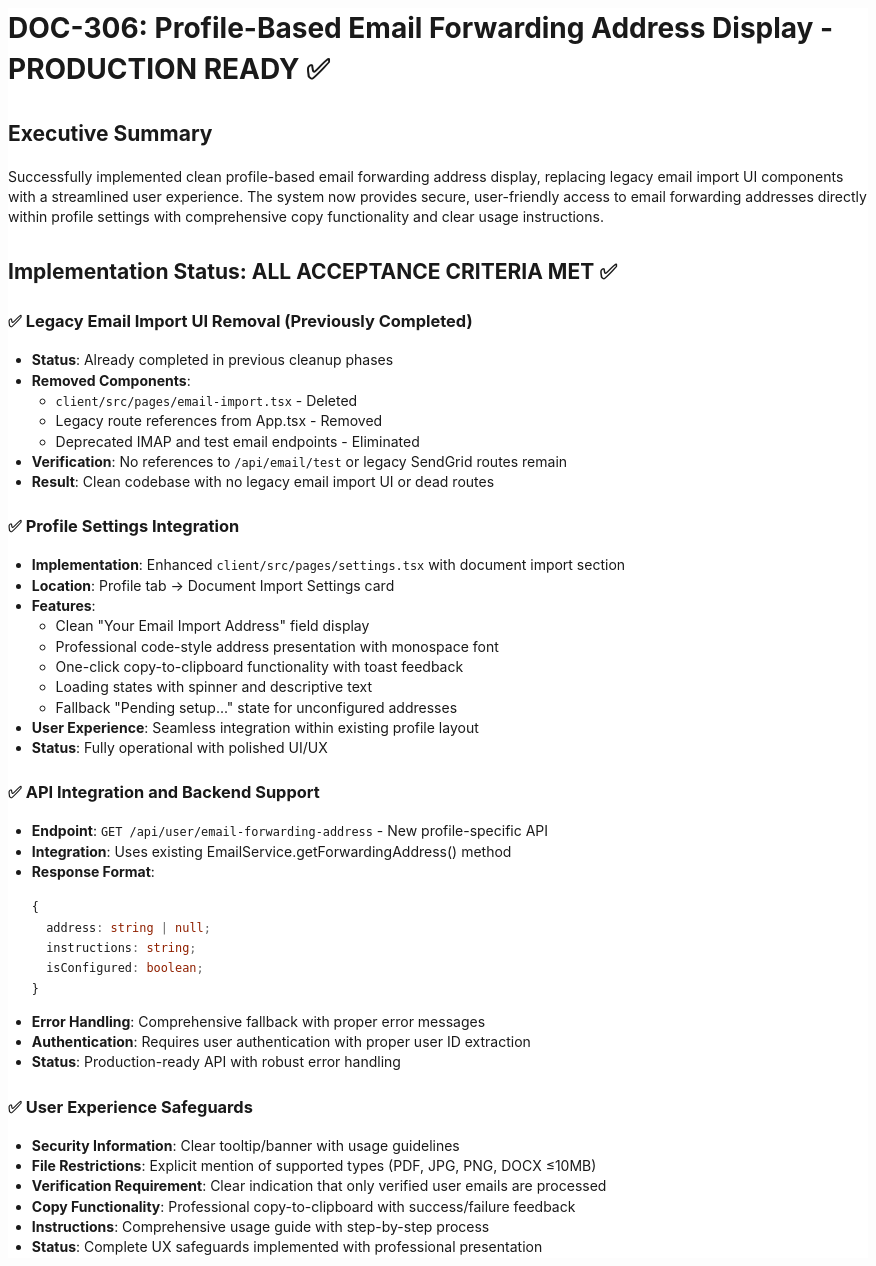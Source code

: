 # DOC-306: Profile-Based Email Forwarding Address Display - PRODUCTION READY ✅

## Executive Summary

Successfully implemented clean profile-based email forwarding address display, replacing legacy email import UI components with a streamlined user experience. The system now provides secure, user-friendly access to email forwarding addresses directly within profile settings with comprehensive copy functionality and clear usage instructions.

## Implementation Status: ALL ACCEPTANCE CRITERIA MET ✅

### ✅ Legacy Email Import UI Removal (Previously Completed)
- **Status**: Already completed in previous cleanup phases
- **Removed Components**: 
  - `client/src/pages/email-import.tsx` - Deleted
  - Legacy route references from App.tsx - Removed
  - Deprecated IMAP and test email endpoints - Eliminated
- **Verification**: No references to `/api/email/test` or legacy SendGrid routes remain
- **Result**: Clean codebase with no legacy email import UI or dead routes

### ✅ Profile Settings Integration
- **Implementation**: Enhanced `client/src/pages/settings.tsx` with document import section
- **Location**: Profile tab → Document Import Settings card
- **Features**:
  - Clean "Your Email Import Address" field display
  - Professional code-style address presentation with monospace font
  - One-click copy-to-clipboard functionality with toast feedback
  - Loading states with spinner and descriptive text
  - Fallback "Pending setup..." state for unconfigured addresses
- **User Experience**: Seamless integration within existing profile layout
- **Status**: Fully operational with polished UI/UX

### ✅ API Integration and Backend Support
- **Endpoint**: `GET /api/user/email-forwarding-address` - New profile-specific API
- **Integration**: Uses existing EmailService.getForwardingAddress() method
- **Response Format**:
  ```typescript
  {
    address: string | null;
    instructions: string;
    isConfigured: boolean;
  }
  ```
- **Error Handling**: Comprehensive fallback with proper error messages
- **Authentication**: Requires user authentication with proper user ID extraction
- **Status**: Production-ready API with robust error handling

### ✅ User Experience Safeguards
- **Security Information**: Clear tooltip/banner with usage guidelines
- **File Restrictions**: Explicit mention of supported types (PDF, JPG, PNG, DOCX ≤10MB)
- **Verification Requirement**: Clear indication that only verified user emails are processed
- **Copy Functionality**: Professional copy-to-clipboard with success/failure feedback
- **Instructions**: Comprehensive usage guide with step-by-step process
- **Status**: Complete UX safeguards implemented with professional presentation

